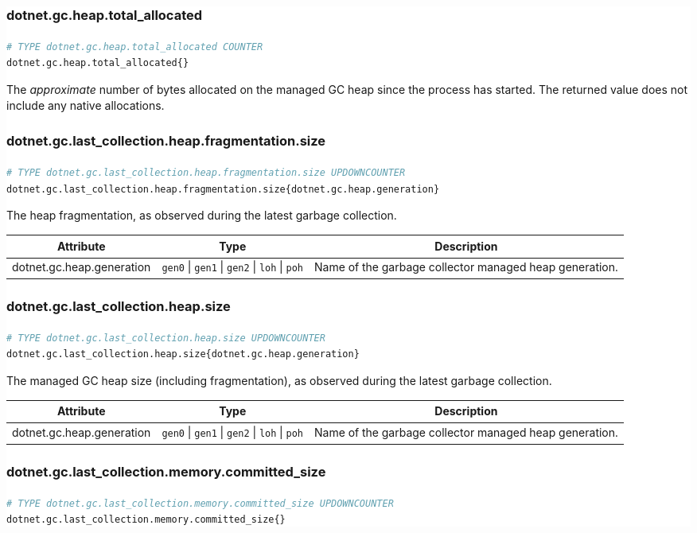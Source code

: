 


### dotnet.gc.heap.total_allocated

```py
# TYPE dotnet.gc.heap.total_allocated COUNTER
dotnet.gc.heap.total_allocated{}
```

The *approximate* number of bytes allocated on the managed GC heap since the process has started. The returned value does not include any native allocations.





### dotnet.gc.last_collection.heap.fragmentation.size

```py
# TYPE dotnet.gc.last_collection.heap.fragmentation.size UPDOWNCOUNTER
dotnet.gc.last_collection.heap.fragmentation.size{dotnet.gc.heap.generation}
```

The heap fragmentation, as observed during the latest garbage collection.



|Attribute|Type|Description|
|-|-|-|
| dotnet.gc.heap.generation | `gen0` \| `gen1` \| `gen2` \| `loh` \| `poh` | Name of the garbage collector managed heap generation.  |




### dotnet.gc.last_collection.heap.size

```py
# TYPE dotnet.gc.last_collection.heap.size UPDOWNCOUNTER
dotnet.gc.last_collection.heap.size{dotnet.gc.heap.generation}
```

The managed GC heap size (including fragmentation), as observed during the latest garbage collection.



|Attribute|Type|Description|
|-|-|-|
| dotnet.gc.heap.generation | `gen0` \| `gen1` \| `gen2` \| `loh` \| `poh` | Name of the garbage collector managed heap generation.  |




### dotnet.gc.last_collection.memory.committed_size

```py
# TYPE dotnet.gc.last_collection.memory.committed_size UPDOWNCOUNTER
dotnet.gc.last_collection.memory.committed_size{}
```
